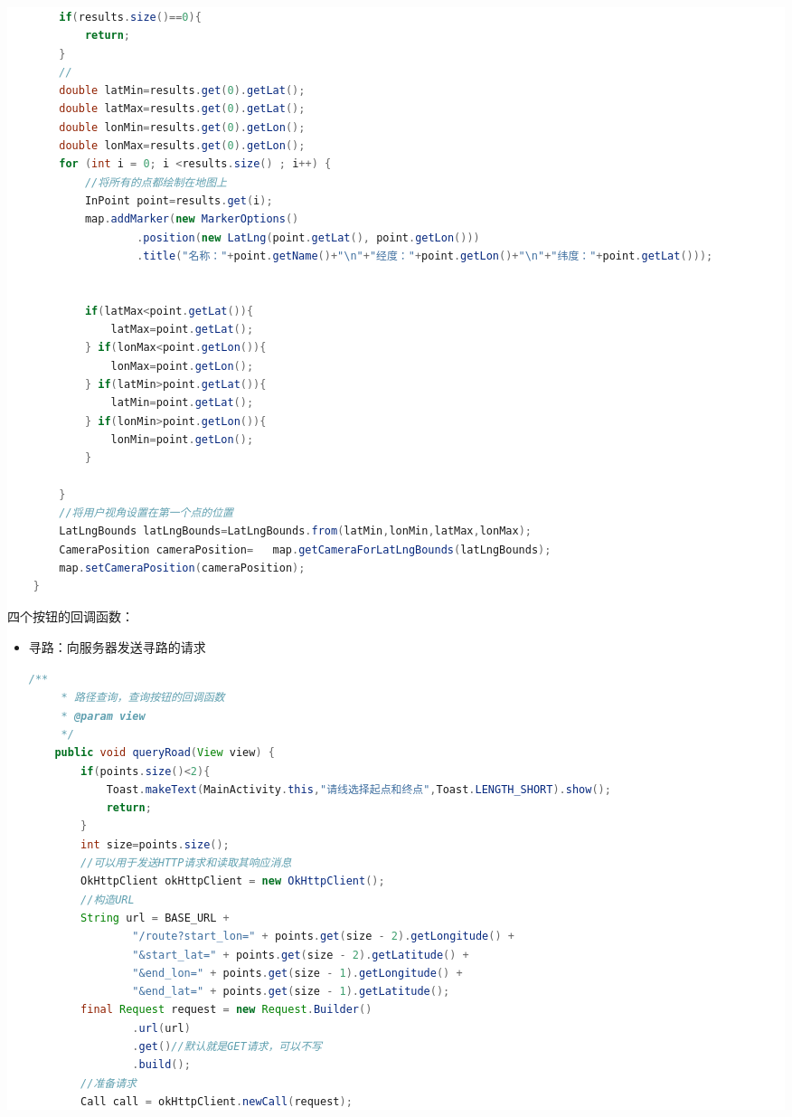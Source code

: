 ```java
        if(results.size()==0){
            return;
        }
        //
        double latMin=results.get(0).getLat();
        double latMax=results.get(0).getLat();
        double lonMin=results.get(0).getLon();
        double lonMax=results.get(0).getLon();
        for (int i = 0; i <results.size() ; i++) {
            //将所有的点都绘制在地图上
            InPoint point=results.get(i);
            map.addMarker(new MarkerOptions()
                    .position(new LatLng(point.getLat(), point.getLon()))
                    .title("名称："+point.getName()+"\n"+"经度："+point.getLon()+"\n"+"纬度："+point.getLat()));


            if(latMax<point.getLat()){
                latMax=point.getLat();
            } if(lonMax<point.getLon()){
                lonMax=point.getLon();
            } if(latMin>point.getLat()){
                latMin=point.getLat();
            } if(lonMin>point.getLon()){
                lonMin=point.getLon();
            }

        }
        //将用户视角设置在第一个点的位置
        LatLngBounds latLngBounds=LatLngBounds.from(latMin,lonMin,latMax,lonMax);
        CameraPosition cameraPosition=   map.getCameraForLatLngBounds(latLngBounds);
        map.setCameraPosition(cameraPosition);
    }
```

四个按钮的回调函数：

- 寻路：向服务器发送寻路的请求

  ```java
  /**
       * 路径查询，查询按钮的回调函数
       * @param view
       */
      public void queryRoad(View view) {
          if(points.size()<2){
              Toast.makeText(MainActivity.this,"请线选择起点和终点",Toast.LENGTH_SHORT).show();
              return;
          }
          int size=points.size();
          //可以用于发送HTTP请求和读取其响应消息
          OkHttpClient okHttpClient = new OkHttpClient();
          //构造URL
          String url = BASE_URL +
                  "/route?start_lon=" + points.get(size - 2).getLongitude() +
                  "&start_lat=" + points.get(size - 2).getLatitude() +
                  "&end_lon=" + points.get(size - 1).getLongitude() +
                  "&end_lat=" + points.get(size - 1).getLatitude();
          final Request request = new Request.Builder()
                  .url(url)
                  .get()//默认就是GET请求，可以不写
                  .build();
          //准备请求
          Call call = okHttpClient.newCall(request);
  ```